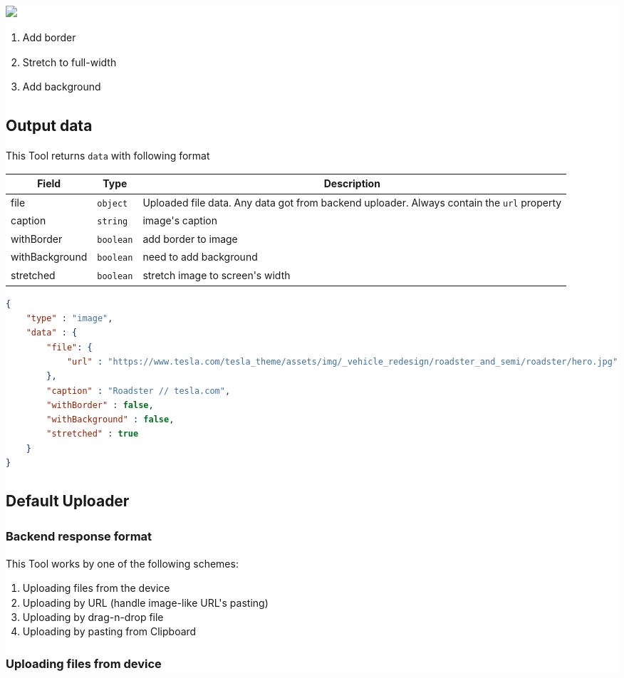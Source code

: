 ![](https://capella.pics/c74cdeec-3405-48ac-a960-f784188cf9b4.jpg)

1. Add border

2. Stretch to full-width

3. Add background

## Output data

This Tool returns `data` with following format

| Field          | Type      | Description                     |
| -------------- | --------- | ------------------------------- |
| file           | `object`  | Uploaded file data. Any data got from backend uploader. Always contain the `url` property |
| caption        | `string`  | image's caption                 |
| withBorder     | `boolean` | add border to image             |
| withBackground | `boolean` | need to add background          |
| stretched      | `boolean` | stretch image to screen's width |


```json
{
    "type" : "image",
    "data" : {
        "file": {
            "url" : "https://www.tesla.com/tesla_theme/assets/img/_vehicle_redesign/roadster_and_semi/roadster/hero.jpg"
        },
        "caption" : "Roadster // tesla.com",
        "withBorder" : false,
        "withBackground" : false,
        "stretched" : true
    }
}
```

## Default Uploader

### Backend response format <a name="server-format"></a>

This Tool works by one of the following schemes:

1. Uploading files from the device
2. Uploading by URL (handle image-like URL's pasting)
3. Uploading by drag-n-drop file
4. Uploading by pasting from Clipboard

### Uploading files from device <a name="from-device"></a>
